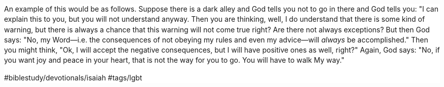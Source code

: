 An example of this would be as follows. 
Suppose there is a dark alley and God tells you not to go in there and God tells you: "I can explain this to you, but you will not understand anyway. 
Then you are thinking, well, I do understand that there is some kind of warning, but there is always a chance that this warning will not come true right? Are there not always exceptions? 
But then God says: "No, my Word—i.e. the consequences of not obeying my rules and even my advice—will *always* be accomplished."
Then you might think, "Ok, I will accept the negative consequences, but I will have positive ones as well, right?" 
Again, God says: "No, if you want joy and peace in your heart, that is not the way for you to go. You will have to walk My way." 


#biblestudy/devotionals/isaiah #tags/lgbt